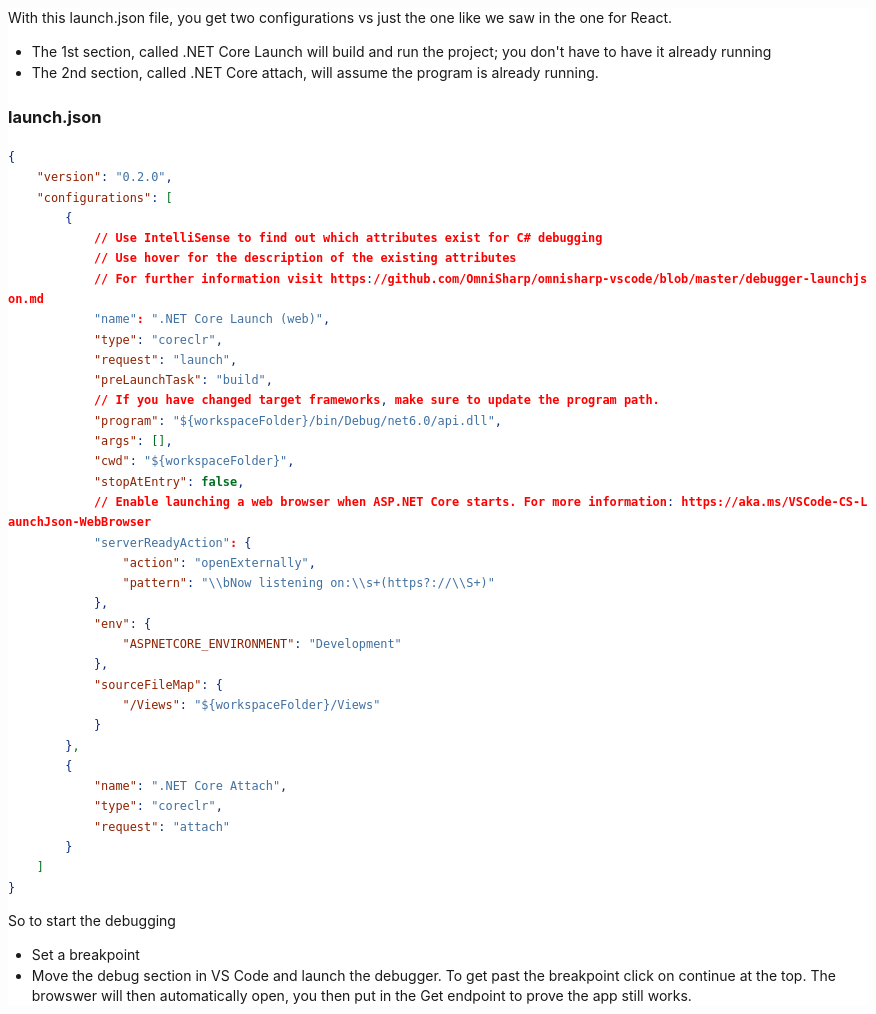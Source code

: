 With this launch.json file, you get two configurations vs just the one like we saw in the one for React.
* The 1st section, called .NET Core Launch will build and run the project; you don't have to have it already running
* The 2nd section, called .NET Core attach, will assume the program is already running.

### launch.json
```JSON
{
    "version": "0.2.0",
    "configurations": [
        {
            // Use IntelliSense to find out which attributes exist for C# debugging
            // Use hover for the description of the existing attributes
            // For further information visit https://github.com/OmniSharp/omnisharp-vscode/blob/master/debugger-launchjson.md
            "name": ".NET Core Launch (web)",
            "type": "coreclr",
            "request": "launch",
            "preLaunchTask": "build",
            // If you have changed target frameworks, make sure to update the program path.
            "program": "${workspaceFolder}/bin/Debug/net6.0/api.dll",
            "args": [],
            "cwd": "${workspaceFolder}",
            "stopAtEntry": false,
            // Enable launching a web browser when ASP.NET Core starts. For more information: https://aka.ms/VSCode-CS-LaunchJson-WebBrowser
            "serverReadyAction": {
                "action": "openExternally",
                "pattern": "\\bNow listening on:\\s+(https?://\\S+)"
            },
            "env": {
                "ASPNETCORE_ENVIRONMENT": "Development"
            },
            "sourceFileMap": {
                "/Views": "${workspaceFolder}/Views"
            }
        },
        {
            "name": ".NET Core Attach",
            "type": "coreclr",
            "request": "attach"
        }
    ]
}
```

So to start the debugging
* Set a breakpoint
* Move the debug section in VS Code and launch the debugger. To get past the breakpoint click on continue at the top. The browswer will then automatically open, you then put in the Get endpoint to prove the app still works.
